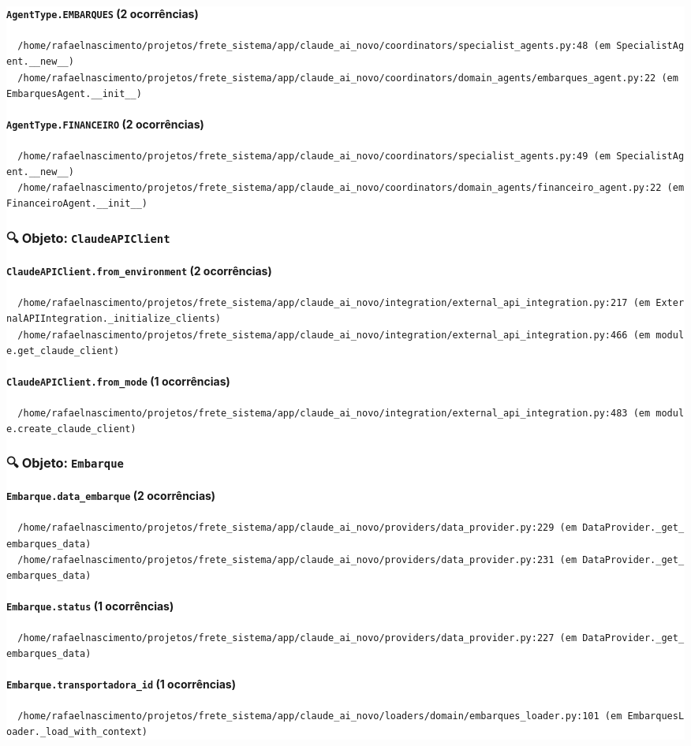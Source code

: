 #### `AgentType.EMBARQUES` (2 ocorrências)
```
  /home/rafaelnascimento/projetos/frete_sistema/app/claude_ai_novo/coordinators/specialist_agents.py:48 (em SpecialistAgent.__new__)
  /home/rafaelnascimento/projetos/frete_sistema/app/claude_ai_novo/coordinators/domain_agents/embarques_agent.py:22 (em EmbarquesAgent.__init__)
```

#### `AgentType.FINANCEIRO` (2 ocorrências)
```
  /home/rafaelnascimento/projetos/frete_sistema/app/claude_ai_novo/coordinators/specialist_agents.py:49 (em SpecialistAgent.__new__)
  /home/rafaelnascimento/projetos/frete_sistema/app/claude_ai_novo/coordinators/domain_agents/financeiro_agent.py:22 (em FinanceiroAgent.__init__)
```

### 🔍 Objeto: `ClaudeAPIClient`

#### `ClaudeAPIClient.from_environment` (2 ocorrências)
```
  /home/rafaelnascimento/projetos/frete_sistema/app/claude_ai_novo/integration/external_api_integration.py:217 (em ExternalAPIIntegration._initialize_clients)
  /home/rafaelnascimento/projetos/frete_sistema/app/claude_ai_novo/integration/external_api_integration.py:466 (em module.get_claude_client)
```

#### `ClaudeAPIClient.from_mode` (1 ocorrências)
```
  /home/rafaelnascimento/projetos/frete_sistema/app/claude_ai_novo/integration/external_api_integration.py:483 (em module.create_claude_client)
```

### 🔍 Objeto: `Embarque`

#### `Embarque.data_embarque` (2 ocorrências)
```
  /home/rafaelnascimento/projetos/frete_sistema/app/claude_ai_novo/providers/data_provider.py:229 (em DataProvider._get_embarques_data)
  /home/rafaelnascimento/projetos/frete_sistema/app/claude_ai_novo/providers/data_provider.py:231 (em DataProvider._get_embarques_data)
```

#### `Embarque.status` (1 ocorrências)
```
  /home/rafaelnascimento/projetos/frete_sistema/app/claude_ai_novo/providers/data_provider.py:227 (em DataProvider._get_embarques_data)
```

#### `Embarque.transportadora_id` (1 ocorrências)
```
  /home/rafaelnascimento/projetos/frete_sistema/app/claude_ai_novo/loaders/domain/embarques_loader.py:101 (em EmbarquesLoader._load_with_context)
```
